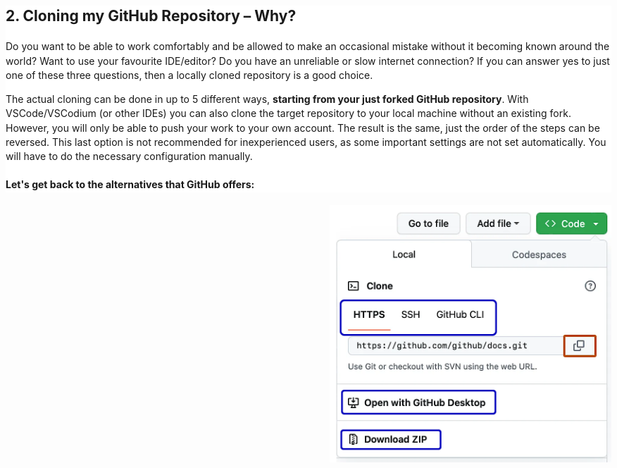 ## 2. Cloning my GitHub Repository – Why?
Do you want to be able to work comfortably and be allowed to make an occasional mistake without it becoming known around the world? 
Want to use your favourite IDE/editor?
Do you have an unreliable or slow internet connection?
If you can answer yes to just one of these three questions, then a locally cloned repository is a good choice.

The actual cloning can be done in up to 5 different ways, **starting from your just forked GitHub repository**. 
With VSCode/VSCodium (or other IDEs) you can also clone the target repository to your local machine without an existing fork. However, you will only be able to push your work to your own account. The result is the same, just the order of the steps can be reversed. This last option is not recommended for inexperienced users, as some important settings are not set automatically. You will have to do the necessary configuration manually.

#### Let's get back to the alternatives that GitHub offers:</span>

<img style="float: right;" img src="../Images/PNG/Clone-5ways.png" width="400px" />
